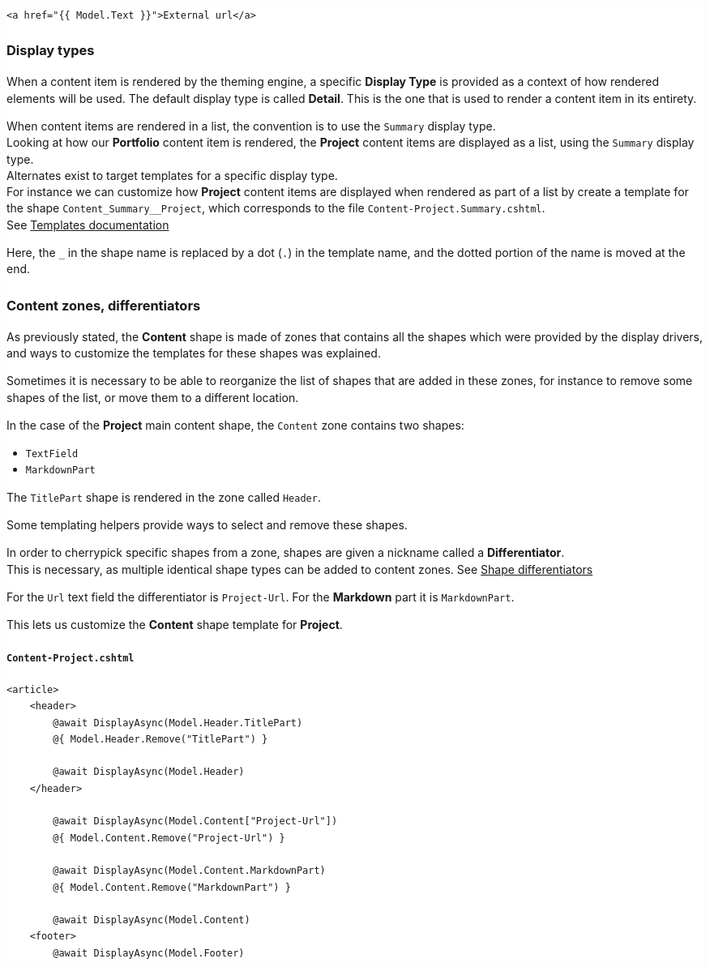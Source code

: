 ```liquid
<a href="{{ Model.Text }}">External url</a>
```

### Display types

When a content item is rendered by the theming engine, a specific __Display Type__ is provided as a context of how rendered elements will be used. The default display type is called __Detail__. This is the one that is used to render a content item in its entirety.

When content items are rendered in a list, the convention is to use the `Summary` display type.  
Looking at how our __Portfolio__ content item is rendered, the __Project__ content items are displayed as a list, using the `Summary` display type.  
Alternates exist to target templates for a specific display type.  
For instance we can customize how __Project__ content items are displayed when rendered as part of a list by create a template for the shape `Content_Summary__Project`, which corresponds to the file `Content-Project.Summary.cshtml`.  
See [Templates documentation](../Templates/#content_displaytype__contenttype)

Here, the `_` in the shape name is replaced by a dot (`.`) in the template name, and the dotted portion of the name is moved at the end.

### Content zones, differentiators

As previously stated, the __Content__ shape is made of zones that contains all the shapes which were provided by the display drivers, and ways to customize the templates for these shapes was explained.

Sometimes it is necessary to be able to reorganize the list of shapes that are added in these zones, for instance to remove some shapes of the list, or move them to a different location.

In the case of the __Project__ main content shape, the `Content` zone contains two shapes:

- `TextField`
- `MarkdownPart`

The `TitlePart` shape is rendered in the zone called `Header`.

Some templating helpers provide ways to select and remove these shapes.

In order to cherrypick specific shapes from a zone, shapes are given a nickname called a __Differentiator__.  
This is necessary, as multiple identical shape types can be added to content zones. See [Shape differentiators](../Templates/#shape-differentiators)

For the `Url` text field the differentiator is `Project-Url`. For the __Markdown__ part it is `MarkdownPart`.

This lets us customize the __Content__ shape template for __Project__.

#### `Content-Project.cshtml`

```razor
<article>
    <header>
        @await DisplayAsync(Model.Header.TitlePart)
        @{ Model.Header.Remove("TitlePart") }

        @await DisplayAsync(Model.Header)
    </header>

        @await DisplayAsync(Model.Content["Project-Url"])
        @{ Model.Content.Remove("Project-Url") }

        @await DisplayAsync(Model.Content.MarkdownPart)
        @{ Model.Content.Remove("MarkdownPart") }

        @await DisplayAsync(Model.Content)
    <footer>
        @await DisplayAsync(Model.Footer)
```